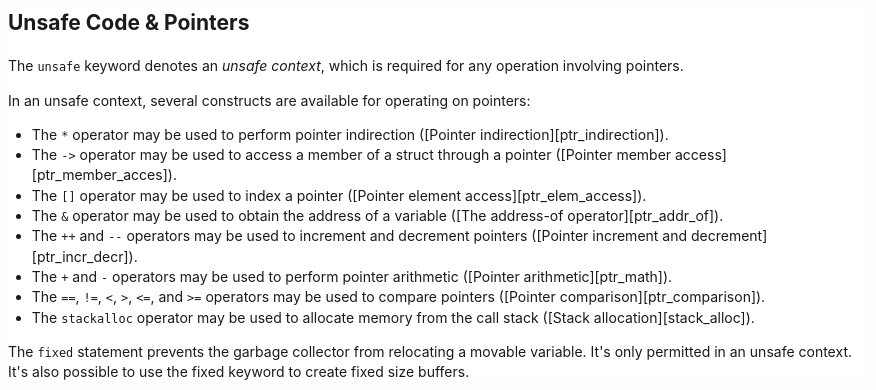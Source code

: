 
## Unsafe Code & Pointers

The `unsafe` keyword denotes an _unsafe context_, which is required for any operation involving pointers.

In an unsafe context, several constructs are available for operating on pointers:

- The `*` operator may be used to perform pointer indirection ([Pointer indirection][ptr_indirection]).
- The `->` operator may be used to access a member of a struct through a pointer ([Pointer member access][ptr_member_acces]).
- The `[]` operator may be used to index a pointer ([Pointer element access][ptr_elem_access]).
- The `&` operator may be used to obtain the address of a variable ([The address-of operator][ptr_addr_of]).
- The `++` and `--` operators may be used to increment and decrement pointers ([Pointer increment and decrement][ptr_incr_decr]).
- The `+` and `-` operators may be used to perform pointer arithmetic ([Pointer arithmetic][ptr_math]).
- The `==`, `!=`, `<`, `>`, `<=`, and `>=` operators may be used to compare pointers ([Pointer comparison][ptr_comparison]).
- The `stackalloc` operator may be used to allocate memory from the call stack ([Stack allocation][stack_alloc]).

The `fixed` statement prevents the garbage collector from relocating a movable variable. It's only permitted in an unsafe context.  
It's also possible to use the fixed keyword to create fixed size buffers.



[index_type]: https://docs.microsoft.com/en-us/dotnet/api/system.index
[range_type]: https://docs.microsoft.com/en-us/dotnet/api/system.range
[in]: https://docs.microsoft.com/en-us/dotnet/csharp/language-reference/keywords/in-parameter-modifier
[ref]: https://docs.microsoft.com/en-us/dotnet/csharp/language-reference/keywords/ref
[out]: https://docs.microsoft.com/en-us/dotnet/csharp/language-reference/keywords/out-parameter-modifier
[stream_reader_docs]: https://docs.microsoft.com/en-us/dotnet/api/system.io.streamreader
[stream_writer_docs]: https://docs.microsoft.com/en-us/dotnet/api/system.io.streamwriter
[fileinfo_docs]: https://docs.microsoft.com/en-us/dotnet/api/system.io.fileinfo
[directoryinfo_docs]: https://docs.microsoft.com/en-us/dotnet/api/system.io.directoryinfo
[filesysteminfo_docs]: https://docs.microsoft.com/en-us/dotnet/api/system.io.filesysteminfo